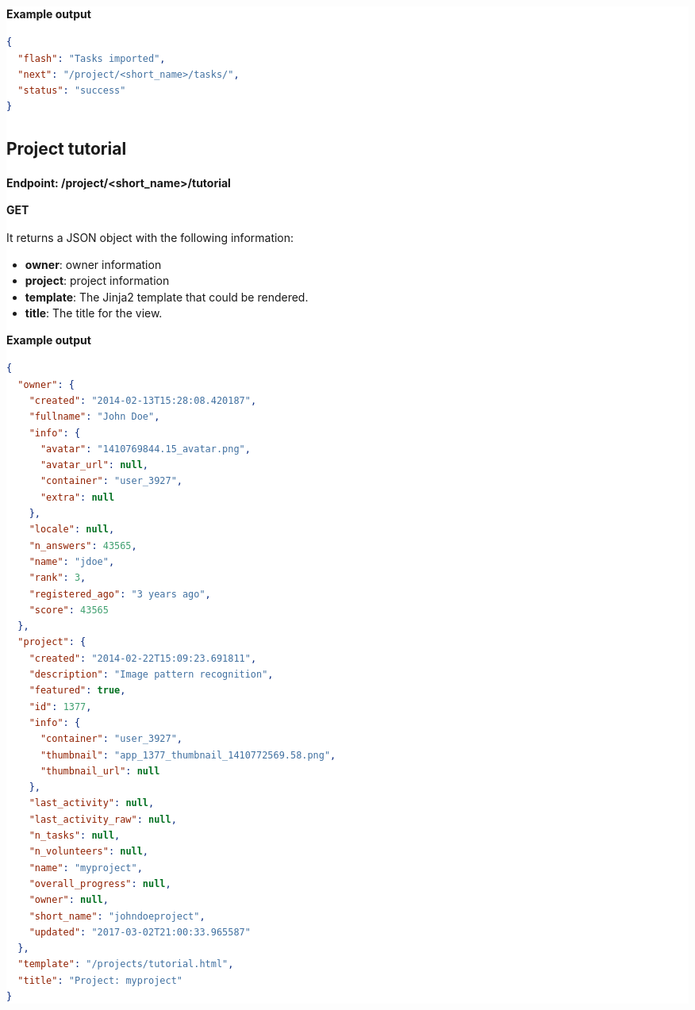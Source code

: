 **Example output**

```json
{
  "flash": "Tasks imported",
  "next": "/project/<short_name>/tasks/",
  "status": "success"
}
```

## Project tutorial

**Endpoint: /project/&lt;short\_name&gt;/tutorial**

**GET**

It returns a JSON object with the following information:

-   **owner**: owner information
-   **project**: project information
-   **template**: The Jinja2 template that could be rendered.
-   **title**: The title for the view.

**Example output**

```json
{
  "owner": {
    "created": "2014-02-13T15:28:08.420187",
    "fullname": "John Doe",
    "info": {
      "avatar": "1410769844.15_avatar.png",
      "avatar_url": null,
      "container": "user_3927",
      "extra": null
    },
    "locale": null,
    "n_answers": 43565,
    "name": "jdoe",
    "rank": 3,
    "registered_ago": "3 years ago",
    "score": 43565
  },
  "project": {
    "created": "2014-02-22T15:09:23.691811",
    "description": "Image pattern recognition",
    "featured": true,
    "id": 1377,
    "info": {
      "container": "user_3927",
      "thumbnail": "app_1377_thumbnail_1410772569.58.png",
      "thumbnail_url": null
    },
    "last_activity": null,
    "last_activity_raw": null,
    "n_tasks": null,
    "n_volunteers": null,
    "name": "myproject",
    "overall_progress": null,
    "owner": null,
    "short_name": "johndoeproject",
    "updated": "2017-03-02T21:00:33.965587"
  },
  "template": "/projects/tutorial.html",
  "title": "Project: myproject"
}
```